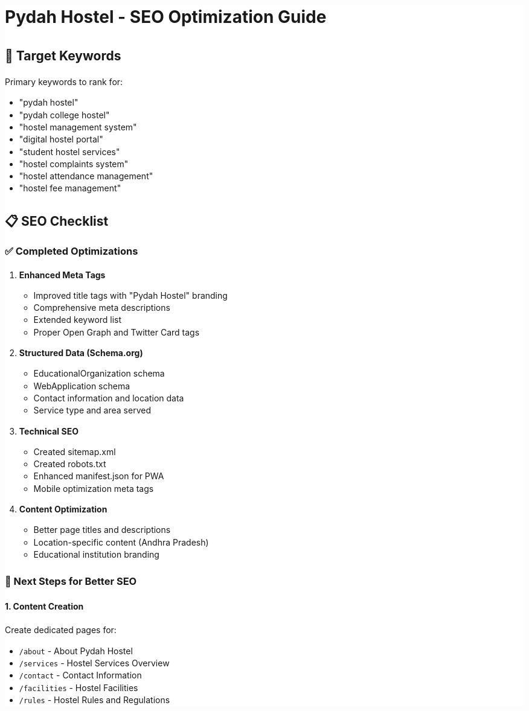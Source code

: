# Pydah Hostel - SEO Optimization Guide

## 🎯 Target Keywords
Primary keywords to rank for:
- "pydah hostel"
- "pydah college hostel"
- "hostel management system"
- "digital hostel portal"
- "student hostel services"
- "hostel complaints system"
- "hostel attendance management"
- "hostel fee management"

## 📋 SEO Checklist

### ✅ Completed Optimizations

1. **Enhanced Meta Tags**
   - Improved title tags with "Pydah Hostel" branding
   - Comprehensive meta descriptions
   - Extended keyword list
   - Proper Open Graph and Twitter Card tags

2. **Structured Data (Schema.org)**
   - EducationalOrganization schema
   - WebApplication schema
   - Contact information and location data
   - Service type and area served

3. **Technical SEO**
   - Created sitemap.xml
   - Created robots.txt
   - Enhanced manifest.json for PWA
   - Mobile optimization meta tags

4. **Content Optimization**
   - Better page titles and descriptions
   - Location-specific content (Andhra Pradesh)
   - Educational institution branding

### 🔄 Next Steps for Better SEO

#### 1. Content Creation
Create dedicated pages for:
- `/about` - About Pydah Hostel
- `/services` - Hostel Services Overview
- `/contact` - Contact Information
- `/facilities` - Hostel Facilities
- `/rules` - Hostel Rules and Regulations
